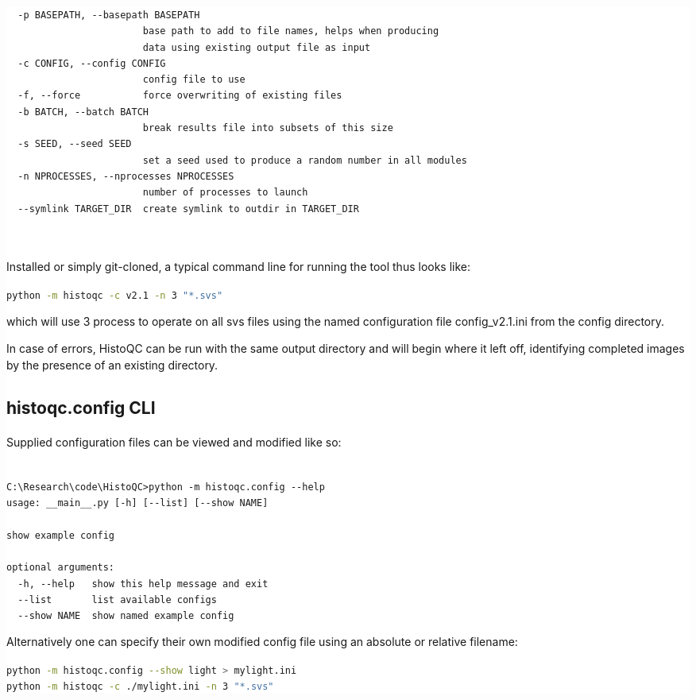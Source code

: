 ```
  -p BASEPATH, --basepath BASEPATH
                        base path to add to file names, helps when producing
                        data using existing output file as input
  -c CONFIG, --config CONFIG
                        config file to use
  -f, --force           force overwriting of existing files
  -b BATCH, --batch BATCH
                        break results file into subsets of this size
  -s SEED, --seed SEED
                        set a seed used to produce a random number in all modules                    
  -n NPROCESSES, --nprocesses NPROCESSES
                        number of processes to launch
  --symlink TARGET_DIR  create symlink to outdir in TARGET_DIR

  

```

Installed or simply git-cloned, a typical command line for running the tool thus looks like:

```bash
python -m histoqc -c v2.1 -n 3 "*.svs"
```

which will use 3 process to operate on all svs files using the named configuration file config_v2.1.ini from the config directory.

In case of errors, HistoQC can be run with the same output directory and will begin where it left off, identifying completed images by the presence of an existing directory.

## histoqc.config CLI
Supplied configuration files can be viewed and modified like so:

```

C:\Research\code\HistoQC>python -m histoqc.config --help
usage: __main__.py [-h] [--list] [--show NAME]

show example config

optional arguments:
  -h, --help   show this help message and exit
  --list       list available configs
  --show NAME  show named example config
```



Alternatively one can specify their own modified config file using an absolute or relative filename:

```bash
python -m histoqc.config --show light > mylight.ini
python -m histoqc -c ./mylight.ini -n 3 "*.svs"
```
